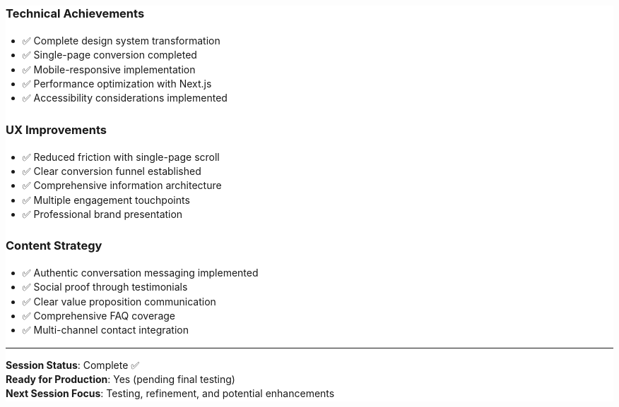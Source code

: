 ### **Technical Achievements**
- ✅ Complete design system transformation
- ✅ Single-page conversion completed
- ✅ Mobile-responsive implementation
- ✅ Performance optimization with Next.js
- ✅ Accessibility considerations implemented

### **UX Improvements**
- ✅ Reduced friction with single-page scroll
- ✅ Clear conversion funnel established
- ✅ Comprehensive information architecture
- ✅ Multiple engagement touchpoints
- ✅ Professional brand presentation

### **Content Strategy**
- ✅ Authentic conversation messaging implemented
- ✅ Social proof through testimonials
- ✅ Clear value proposition communication
- ✅ Comprehensive FAQ coverage
- ✅ Multi-channel contact integration

---

**Session Status**: Complete ✅  
**Ready for Production**: Yes (pending final testing)  
**Next Session Focus**: Testing, refinement, and potential enhancements